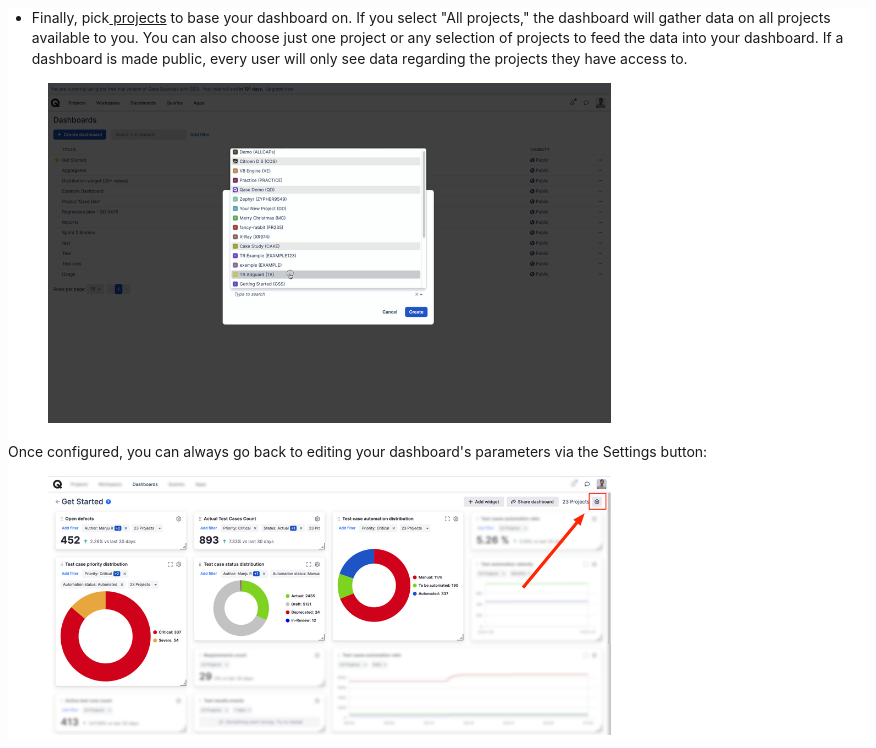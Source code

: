 * Finally, pick[ projects](https://docs.qase.io/general/get-started-with-the-qase-platform/create-a-project) to base your dashboard on. If you select "All projects," the dashboard will gather data on all projects available to you. You can also choose just one project or any selection of projects to feed the data into your dashboard. If a dashboard is made public, every user will only see data regarding the projects they have access to.

<figure><img src="../../.gitbook/assets/select projects.gif" alt="" width="563"><figcaption></figcaption></figure>

Once configured, you can always go back to editing your dashboard's parameters via the Settings button:

<figure><img src="../../.gitbook/assets/image (53).png" alt="" width="563"><figcaption></figcaption></figure>
